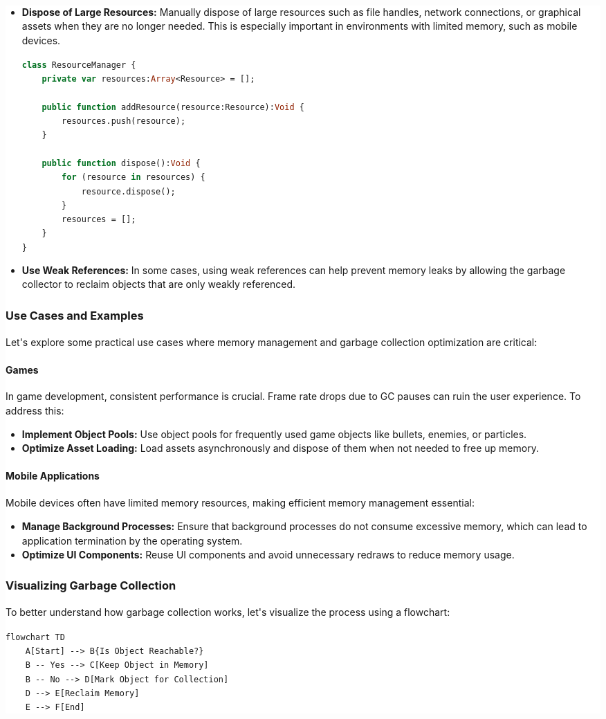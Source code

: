 - **Dispose of Large Resources:** Manually dispose of large resources such as file handles, network connections, or graphical assets when they are no longer needed. This is especially important in environments with limited memory, such as mobile devices.

  ```haxe
  class ResourceManager {
      private var resources:Array<Resource> = [];

      public function addResource(resource:Resource):Void {
          resources.push(resource);
      }

      public function dispose():Void {
          for (resource in resources) {
              resource.dispose();
          }
          resources = [];
      }
  }
  ```

- **Use Weak References:** In some cases, using weak references can help prevent memory leaks by allowing the garbage collector to reclaim objects that are only weakly referenced.

### Use Cases and Examples

Let's explore some practical use cases where memory management and garbage collection optimization are critical:

#### Games

In game development, consistent performance is crucial. Frame rate drops due to GC pauses can ruin the user experience. To address this:

- **Implement Object Pools:** Use object pools for frequently used game objects like bullets, enemies, or particles.
- **Optimize Asset Loading:** Load assets asynchronously and dispose of them when not needed to free up memory.

#### Mobile Applications

Mobile devices often have limited memory resources, making efficient memory management essential:

- **Manage Background Processes:** Ensure that background processes do not consume excessive memory, which can lead to application termination by the operating system.
- **Optimize UI Components:** Reuse UI components and avoid unnecessary redraws to reduce memory usage.

### Visualizing Garbage Collection

To better understand how garbage collection works, let's visualize the process using a flowchart:

```mermaid
flowchart TD
    A[Start] --> B{Is Object Reachable?}
    B -- Yes --> C[Keep Object in Memory]
    B -- No --> D[Mark Object for Collection]
    D --> E[Reclaim Memory]
    E --> F[End]
```
